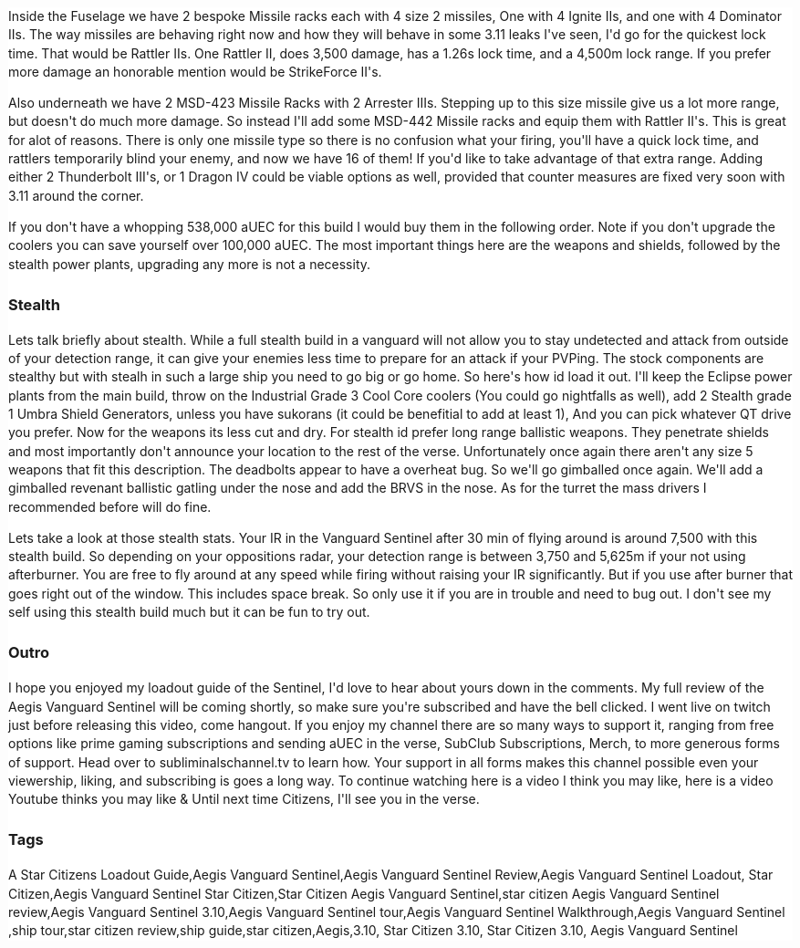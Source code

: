 Inside the Fuselage we have 2 bespoke Missile racks each with 4 size 2 missiles, One with 4 Ignite IIs, and one with 4 Dominator IIs. The way missiles are behaving right now and how they will behave in some 3.11 leaks I've seen, I'd go for the quickest lock time. That would be Rattler IIs. One Rattler II, does 3,500 damage, has a 1.26s lock time, and a 4,500m lock range. If you prefer more damage an honorable mention would be StrikeForce II's.

Also underneath we have 2 MSD-423 Missile Racks with 2 Arrester IIIs. Stepping up to this size missile give us a lot more range, but doesn't do much more damage. So instead I'll add some MSD-442 Missile racks and equip them with Rattler II's. This is great for alot of reasons. There is only one missile type so there is no confusion what your firing, you'll have a quick lock time, and rattlers temporarily blind your enemy, and now we have 16 of them! If you'd like to take advantage of that extra range. Adding either 2 Thunderbolt III's, or 1 Dragon IV could be viable options as well, provided that counter measures are fixed very soon with 3.11 around the corner.

If you don't have a whopping 538,000 aUEC for this build I would buy them in the following order. Note if you don't upgrade the coolers you can save yourself over 100,000 aUEC. The most important things here are the weapons and shields, followed by the stealth power plants, upgrading any more is not a necessity.

### Stealth
Lets talk briefly about stealth. While a full stealth build in a vanguard will not allow you to stay undetected and attack from outside of your detection range, it can give your enemies less time to prepare for an attack if your PVPing. The stock components are stealthy but with stealh in such a large ship you need to go big or go home. So here's how id load it out. I'll keep the Eclipse power plants from the main build, throw on the Industrial Grade 3 Cool Core coolers (You could go nightfalls as well), add 2 Stealth grade 1 Umbra Shield Generators, unless you have sukorans (it could be benefitial to add at least 1), And you can pick whatever QT drive you prefer. Now for the weapons its less cut and dry. For stealth id prefer long range ballistic weapons. They penetrate shields and most importantly don't announce your location to the rest of the verse. Unfortunately once again there aren't any size 5 weapons that fit this description. The deadbolts appear to have a overheat bug. So we'll go gimballed once again. We'll add a gimballed revenant ballistic gatling under the nose and add the BRVS in the nose. As for the turret the mass drivers I recommended before will do fine.

Lets take a look at those stealth stats. Your IR in the Vanguard Sentinel after 30 min of flying around is around 7,500 with this stealth build. So depending on your oppositions radar, your detection range is between 3,750 and 5,625m if your not using afterburner. You are free to fly around at any speed while firing without raising your IR significantly. But if you use after burner that goes right out of the window. This includes space break. So only use it if you are in trouble and need to bug out. I don't see my self using this stealth build much but it can be fun to try out.

### Outro
I hope you enjoyed my loadout guide of the Sentinel, I'd love to hear about yours down in the comments. My full review of the Aegis Vanguard Sentinel will be coming shortly, so make sure you're subscribed and have the bell clicked. I went live on twitch just before releasing this video, come hangout. If you enjoy my channel there are so many ways to support it, ranging from free options like prime gaming subscriptions and sending aUEC in the verse, SubClub Subscriptions, Merch, to more generous forms of support. Head over to subliminalschannel.tv to learn how. Your support in all forms makes this channel possible even your viewership, liking, and subscribing is goes a long way. To continue watching here is a video I think you may like, here is a video Youtube thinks you may like & Until next time Citizens, I'll see you in the verse.

### Tags
A Star Citizens Loadout Guide,Aegis Vanguard Sentinel,Aegis Vanguard Sentinel Review,Aegis Vanguard Sentinel Loadout, Star Citizen,Aegis Vanguard Sentinel Star Citizen,Star Citizen Aegis Vanguard Sentinel,star citizen Aegis Vanguard Sentinel review,Aegis Vanguard Sentinel 3.10,Aegis Vanguard Sentinel tour,Aegis Vanguard Sentinel Walkthrough,Aegis Vanguard Sentinel ,ship tour,star citizen review,ship guide,star citizen,Aegis,3.10, Star Citizen 3.10, Star Citizen 3.10, Aegis Vanguard Sentinel
